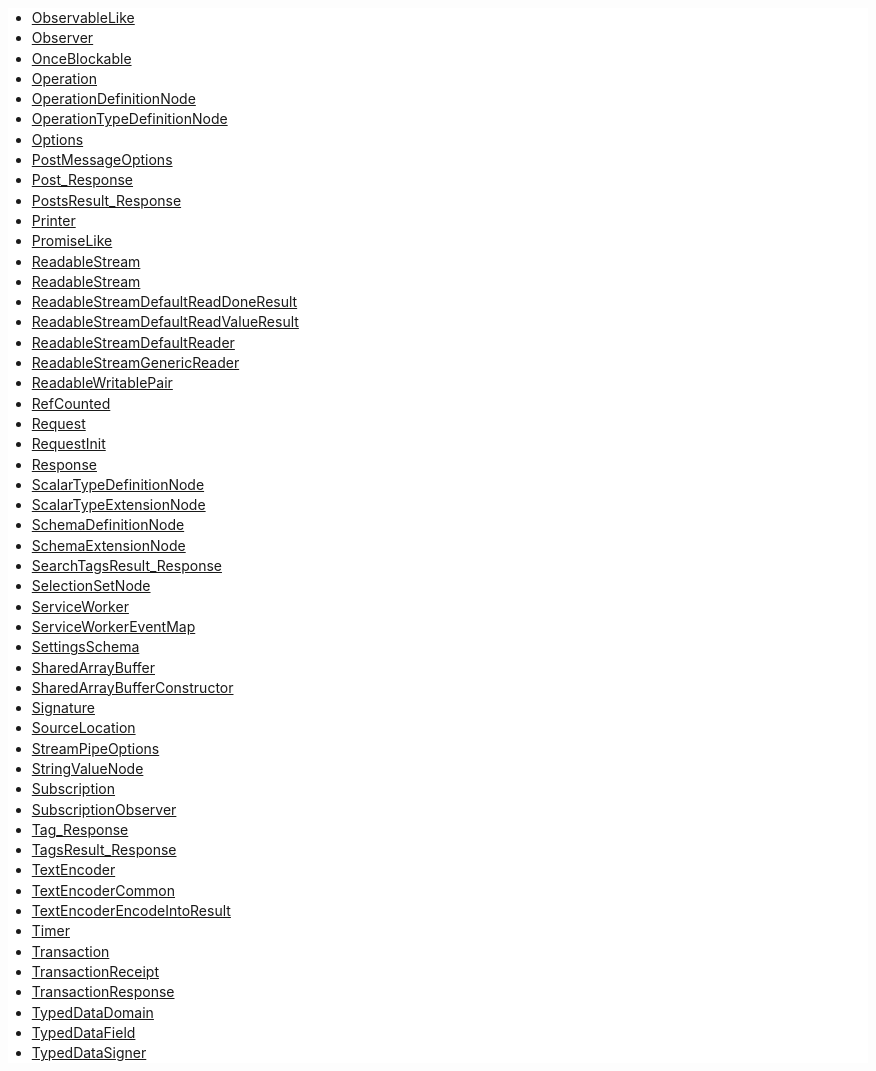 - [ObservableLike](../interfaces/akashaproject_awf_sdk._internal_.ObservableLike.md)
- [Observer](../interfaces/akashaproject_awf_sdk._internal_.Observer.md)
- [OnceBlockable](../interfaces/akashaproject_awf_sdk._internal_.OnceBlockable.md)
- [Operation](../interfaces/akashaproject_awf_sdk._internal_.Operation.md)
- [OperationDefinitionNode](../interfaces/akashaproject_awf_sdk._internal_.OperationDefinitionNode.md)
- [OperationTypeDefinitionNode](../interfaces/akashaproject_awf_sdk._internal_.OperationTypeDefinitionNode.md)
- [Options](../interfaces/akashaproject_awf_sdk._internal_.Options.md)
- [PostMessageOptions](../interfaces/akashaproject_awf_sdk._internal_.PostMessageOptions.md)
- [Post\_Response](../interfaces/akashaproject_awf_sdk._internal_.Post_Response.md)
- [PostsResult\_Response](../interfaces/akashaproject_awf_sdk._internal_.PostsResult_Response.md)
- [Printer](../interfaces/akashaproject_awf_sdk._internal_.Printer.md)
- [PromiseLike](../interfaces/akashaproject_awf_sdk._internal_.PromiseLike.md)
- [ReadableStream](../interfaces/akashaproject_awf_sdk._internal_.ReadableStream.md)
- [ReadableStream](../interfaces/akashaproject_awf_sdk._internal_.ReadableStream-1.md)
- [ReadableStreamDefaultReadDoneResult](../interfaces/akashaproject_awf_sdk._internal_.ReadableStreamDefaultReadDoneResult.md)
- [ReadableStreamDefaultReadValueResult](../interfaces/akashaproject_awf_sdk._internal_.ReadableStreamDefaultReadValueResult.md)
- [ReadableStreamDefaultReader](../interfaces/akashaproject_awf_sdk._internal_.ReadableStreamDefaultReader.md)
- [ReadableStreamGenericReader](../interfaces/akashaproject_awf_sdk._internal_.ReadableStreamGenericReader.md)
- [ReadableWritablePair](../interfaces/akashaproject_awf_sdk._internal_.ReadableWritablePair.md)
- [RefCounted](../interfaces/akashaproject_awf_sdk._internal_.RefCounted.md)
- [Request](../interfaces/akashaproject_awf_sdk._internal_.Request.md)
- [RequestInit](../interfaces/akashaproject_awf_sdk._internal_.RequestInit.md)
- [Response](../interfaces/akashaproject_awf_sdk._internal_.Response.md)
- [ScalarTypeDefinitionNode](../interfaces/akashaproject_awf_sdk._internal_.ScalarTypeDefinitionNode.md)
- [ScalarTypeExtensionNode](../interfaces/akashaproject_awf_sdk._internal_.ScalarTypeExtensionNode.md)
- [SchemaDefinitionNode](../interfaces/akashaproject_awf_sdk._internal_.SchemaDefinitionNode.md)
- [SchemaExtensionNode](../interfaces/akashaproject_awf_sdk._internal_.SchemaExtensionNode.md)
- [SearchTagsResult\_Response](../interfaces/akashaproject_awf_sdk._internal_.SearchTagsResult_Response.md)
- [SelectionSetNode](../interfaces/akashaproject_awf_sdk._internal_.SelectionSetNode.md)
- [ServiceWorker](../interfaces/akashaproject_awf_sdk._internal_.ServiceWorker.md)
- [ServiceWorkerEventMap](../interfaces/akashaproject_awf_sdk._internal_.ServiceWorkerEventMap.md)
- [SettingsSchema](../interfaces/akashaproject_awf_sdk._internal_.SettingsSchema.md)
- [SharedArrayBuffer](../interfaces/akashaproject_awf_sdk._internal_.SharedArrayBuffer.md)
- [SharedArrayBufferConstructor](../interfaces/akashaproject_awf_sdk._internal_.SharedArrayBufferConstructor.md)
- [Signature](../interfaces/akashaproject_awf_sdk._internal_.Signature.md)
- [SourceLocation](../interfaces/akashaproject_awf_sdk._internal_.SourceLocation.md)
- [StreamPipeOptions](../interfaces/akashaproject_awf_sdk._internal_.StreamPipeOptions.md)
- [StringValueNode](../interfaces/akashaproject_awf_sdk._internal_.StringValueNode.md)
- [Subscription](../interfaces/akashaproject_awf_sdk._internal_.Subscription.md)
- [SubscriptionObserver](../interfaces/akashaproject_awf_sdk._internal_.SubscriptionObserver.md)
- [Tag\_Response](../interfaces/akashaproject_awf_sdk._internal_.Tag_Response.md)
- [TagsResult\_Response](../interfaces/akashaproject_awf_sdk._internal_.TagsResult_Response.md)
- [TextEncoder](../interfaces/akashaproject_awf_sdk._internal_.TextEncoder.md)
- [TextEncoderCommon](../interfaces/akashaproject_awf_sdk._internal_.TextEncoderCommon.md)
- [TextEncoderEncodeIntoResult](../interfaces/akashaproject_awf_sdk._internal_.TextEncoderEncodeIntoResult.md)
- [Timer](../interfaces/akashaproject_awf_sdk._internal_.Timer.md)
- [Transaction](../interfaces/akashaproject_awf_sdk._internal_.Transaction.md)
- [TransactionReceipt](../interfaces/akashaproject_awf_sdk._internal_.TransactionReceipt.md)
- [TransactionResponse](../interfaces/akashaproject_awf_sdk._internal_.TransactionResponse.md)
- [TypedDataDomain](../interfaces/akashaproject_awf_sdk._internal_.TypedDataDomain.md)
- [TypedDataField](../interfaces/akashaproject_awf_sdk._internal_.TypedDataField.md)
- [TypedDataSigner](../interfaces/akashaproject_awf_sdk._internal_.TypedDataSigner.md)